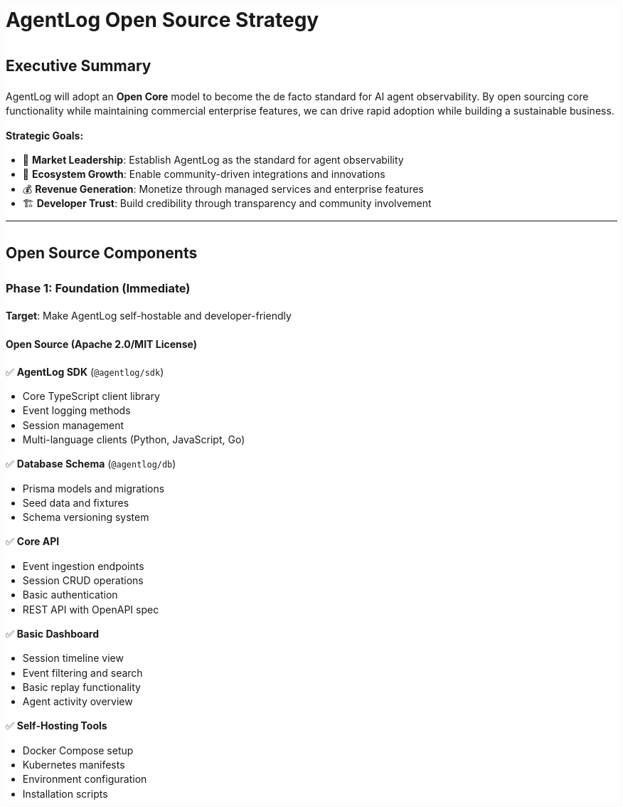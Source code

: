 # AgentLog Open Source Strategy

## Executive Summary

AgentLog will adopt an **Open Core** model to become the de facto standard for AI agent observability. By open sourcing core functionality while maintaining commercial enterprise features, we can drive rapid adoption while building a sustainable business.

**Strategic Goals:**

- 🚀 **Market Leadership**: Establish AgentLog as the standard for agent observability
- 🌱 **Ecosystem Growth**: Enable community-driven integrations and innovations
- 💰 **Revenue Generation**: Monetize through managed services and enterprise features
- 🏗️ **Developer Trust**: Build credibility through transparency and community involvement

---

## Open Source Components

### **Phase 1: Foundation (Immediate)**

**Target**: Make AgentLog self-hostable and developer-friendly

#### Open Source (Apache 2.0/MIT License)

✅ **AgentLog SDK** (`@agentlog/sdk`)

- Core TypeScript client library
- Event logging methods
- Session management
- Multi-language clients (Python, JavaScript, Go)

✅ **Database Schema** (`@agentlog/db`)

- Prisma models and migrations
- Seed data and fixtures
- Schema versioning system

✅ **Core API**

- Event ingestion endpoints
- Session CRUD operations
- Basic authentication
- REST API with OpenAPI spec

✅ **Basic Dashboard**

- Session timeline view
- Event filtering and search
- Basic replay functionality
- Agent activity overview

✅ **Self-Hosting Tools**

- Docker Compose setup
- Kubernetes manifests
- Environment configuration
- Installation scripts

